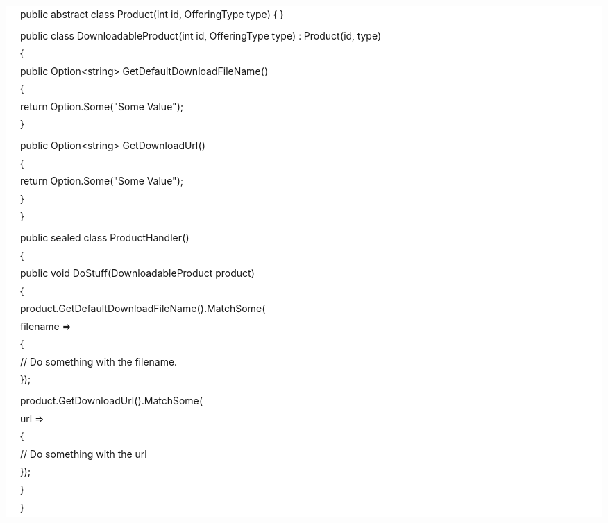 <table data-hpc="" data-tab-size="8" data-paste-markdown-skip="" data-tagsearch-lang="C#" data-tagsearch-path="Abstract.cs"><tbody><tr><td id="file-abstract-cs-L1" data-line-number="1"></td><td id="file-abstract-cs-LC1"><span>public</span> <span>abstract</span> <span>class</span> Product<span>(</span><span>int</span> id<span>,</span> OfferingType type<span>)</span> <span>{</span> <span>}</span></td></tr><tr><td id="file-abstract-cs-L2" data-line-number="2"></td><td id="file-abstract-cs-LC2"></td></tr><tr><td id="file-abstract-cs-L3" data-line-number="3"></td><td id="file-abstract-cs-LC3"><span>public</span> <span>class</span> DownloadableProduct<span>(</span><span>int</span> id<span>,</span> OfferingType type<span>)</span> <span>:</span> <span>Product</span><span>(</span><span>id</span><span>,</span> <span>type</span><span>)</span></td></tr><tr><td id="file-abstract-cs-L4" data-line-number="4"></td><td id="file-abstract-cs-LC4"><span>{</span></td></tr><tr><td id="file-abstract-cs-L5" data-line-number="5"></td><td id="file-abstract-cs-LC5"><span>public</span> <span>Option</span><span>&lt;</span><span>string</span><span>&gt;</span> <span>GetDefaultDownloadFileName</span><span>(</span><span>)</span></td></tr><tr><td id="file-abstract-cs-L6" data-line-number="6"></td><td id="file-abstract-cs-LC6"><span>{</span></td></tr><tr><td id="file-abstract-cs-L7" data-line-number="7"></td><td id="file-abstract-cs-LC7"><span>return</span> Option<span>.</span><span>Some</span><span>(</span><span><span>"</span>Some Value<span>"</span></span><span>)</span><span>;</span></td></tr><tr><td id="file-abstract-cs-L8" data-line-number="8"></td><td id="file-abstract-cs-LC8"><span>}</span></td></tr><tr><td id="file-abstract-cs-L9" data-line-number="9"></td><td id="file-abstract-cs-LC9"></td></tr><tr><td id="file-abstract-cs-L10" data-line-number="10"></td><td id="file-abstract-cs-LC10"><span>public</span> <span>Option</span><span>&lt;</span><span>string</span><span>&gt;</span> <span>GetDownloadUrl</span><span>(</span><span>)</span></td></tr><tr><td id="file-abstract-cs-L11" data-line-number="11"></td><td id="file-abstract-cs-LC11"><span>{</span></td></tr><tr><td id="file-abstract-cs-L12" data-line-number="12"></td><td id="file-abstract-cs-LC12"><span>return</span> Option<span>.</span><span>Some</span><span>(</span><span><span>"</span>Some Value<span>"</span></span><span>)</span><span>;</span></td></tr><tr><td id="file-abstract-cs-L13" data-line-number="13"></td><td id="file-abstract-cs-LC13"><span>}</span></td></tr><tr><td id="file-abstract-cs-L14" data-line-number="14"></td><td id="file-abstract-cs-LC14"><span>}</span></td></tr><tr><td id="file-abstract-cs-L15" data-line-number="15"></td><td id="file-abstract-cs-LC15"></td></tr><tr><td id="file-abstract-cs-L16" data-line-number="16"></td><td id="file-abstract-cs-LC16"><span>public</span> <span>sealed</span> <span>class</span> <span>ProductHandler</span><span>(</span><span>)</span></td></tr><tr><td id="file-abstract-cs-L17" data-line-number="17"></td><td id="file-abstract-cs-LC17"><span>{</span></td></tr><tr><td id="file-abstract-cs-L18" data-line-number="18"></td><td id="file-abstract-cs-LC18"><span>public</span> <span>void</span> <span>DoStuff</span><span>(</span><span>DownloadableProduct</span> <span>product</span><span>)</span></td></tr><tr><td id="file-abstract-cs-L19" data-line-number="19"></td><td id="file-abstract-cs-LC19"><span>{</span></td></tr><tr><td id="file-abstract-cs-L20" data-line-number="20"></td><td id="file-abstract-cs-LC20">product<span>.</span><span>GetDefaultDownloadFileName</span><span>(</span><span>)</span><span>.</span><span>MatchSome</span><span>(</span></td></tr><tr><td id="file-abstract-cs-L21" data-line-number="21"></td><td id="file-abstract-cs-LC21"><span>filename <span>=&gt;</span></span></td></tr><tr><td id="file-abstract-cs-L22" data-line-number="22"></td><td id="file-abstract-cs-LC22"><span><span>{</span></span></td></tr><tr><td id="file-abstract-cs-L23" data-line-number="23"></td><td id="file-abstract-cs-LC23"><span><span>// Do something with the filename.</span></span></td></tr><tr><td id="file-abstract-cs-L24" data-line-number="24"></td><td id="file-abstract-cs-LC24"><span><span>}</span></span><span>)</span><span>;</span></td></tr><tr><td id="file-abstract-cs-L25" data-line-number="25"></td><td id="file-abstract-cs-LC25"></td></tr><tr><td id="file-abstract-cs-L26" data-line-number="26"></td><td id="file-abstract-cs-LC26">product<span>.</span><span>GetDownloadUrl</span><span>(</span><span>)</span><span>.</span><span>MatchSome</span><span>(</span></td></tr><tr><td id="file-abstract-cs-L27" data-line-number="27"></td><td id="file-abstract-cs-LC27"><span>url <span>=&gt;</span></span></td></tr><tr><td id="file-abstract-cs-L28" data-line-number="28"></td><td id="file-abstract-cs-LC28"><span><span>{</span></span></td></tr><tr><td id="file-abstract-cs-L29" data-line-number="29"></td><td id="file-abstract-cs-LC29"><span><span>// Do something with the url</span></span></td></tr><tr><td id="file-abstract-cs-L30" data-line-number="30"></td><td id="file-abstract-cs-LC30"><span><span>}</span></span><span>)</span><span>;</span></td></tr><tr><td id="file-abstract-cs-L31" data-line-number="31"></td><td id="file-abstract-cs-LC31"><span>}</span></td></tr><tr><td id="file-abstract-cs-L32" data-line-number="32"></td><td id="file-abstract-cs-LC32"><span>}</span></td></tr></tbody></table>
